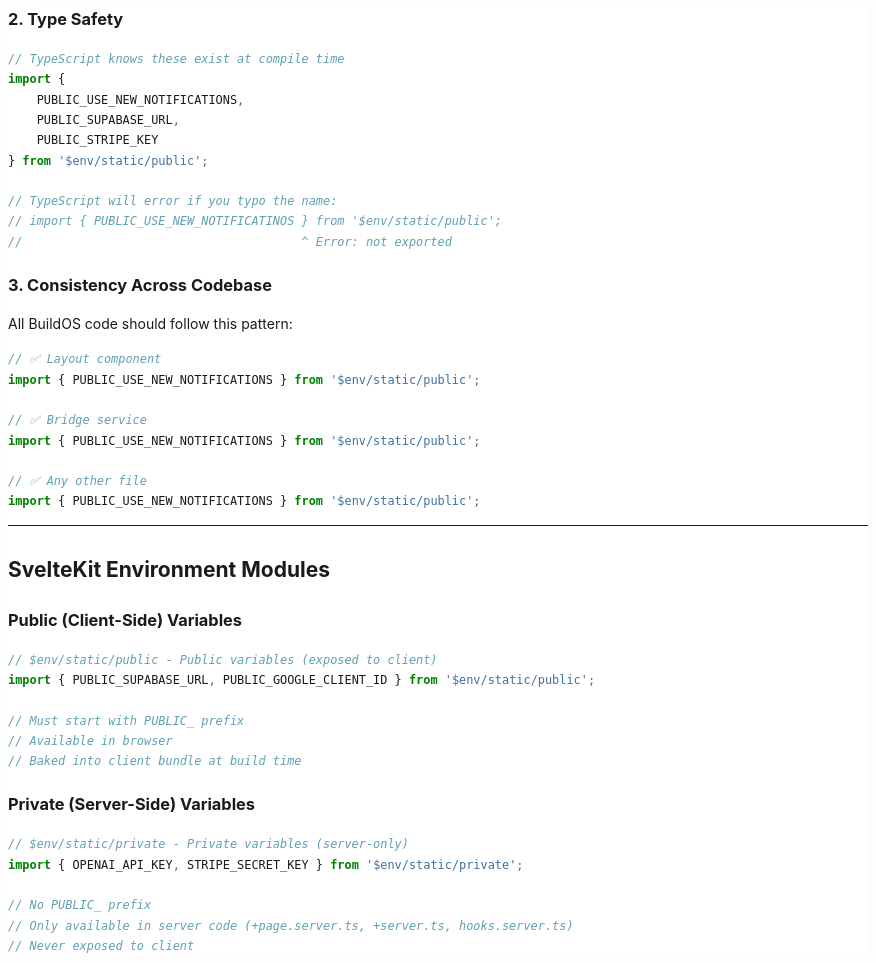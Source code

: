 ### 2. **Type Safety**

```typescript
// TypeScript knows these exist at compile time
import {
	PUBLIC_USE_NEW_NOTIFICATIONS,
	PUBLIC_SUPABASE_URL,
	PUBLIC_STRIPE_KEY
} from '$env/static/public';

// TypeScript will error if you typo the name:
// import { PUBLIC_USE_NEW_NOTIFICATINOS } from '$env/static/public';
//                                       ^ Error: not exported
```

### 3. **Consistency Across Codebase**

All BuildOS code should follow this pattern:

```typescript
// ✅ Layout component
import { PUBLIC_USE_NEW_NOTIFICATIONS } from '$env/static/public';

// ✅ Bridge service
import { PUBLIC_USE_NEW_NOTIFICATIONS } from '$env/static/public';

// ✅ Any other file
import { PUBLIC_USE_NEW_NOTIFICATIONS } from '$env/static/public';
```

---

## SvelteKit Environment Modules

### Public (Client-Side) Variables

```typescript
// $env/static/public - Public variables (exposed to client)
import { PUBLIC_SUPABASE_URL, PUBLIC_GOOGLE_CLIENT_ID } from '$env/static/public';

// Must start with PUBLIC_ prefix
// Available in browser
// Baked into client bundle at build time
```

### Private (Server-Side) Variables

```typescript
// $env/static/private - Private variables (server-only)
import { OPENAI_API_KEY, STRIPE_SECRET_KEY } from '$env/static/private';

// No PUBLIC_ prefix
// Only available in server code (+page.server.ts, +server.ts, hooks.server.ts)
// Never exposed to client
```
